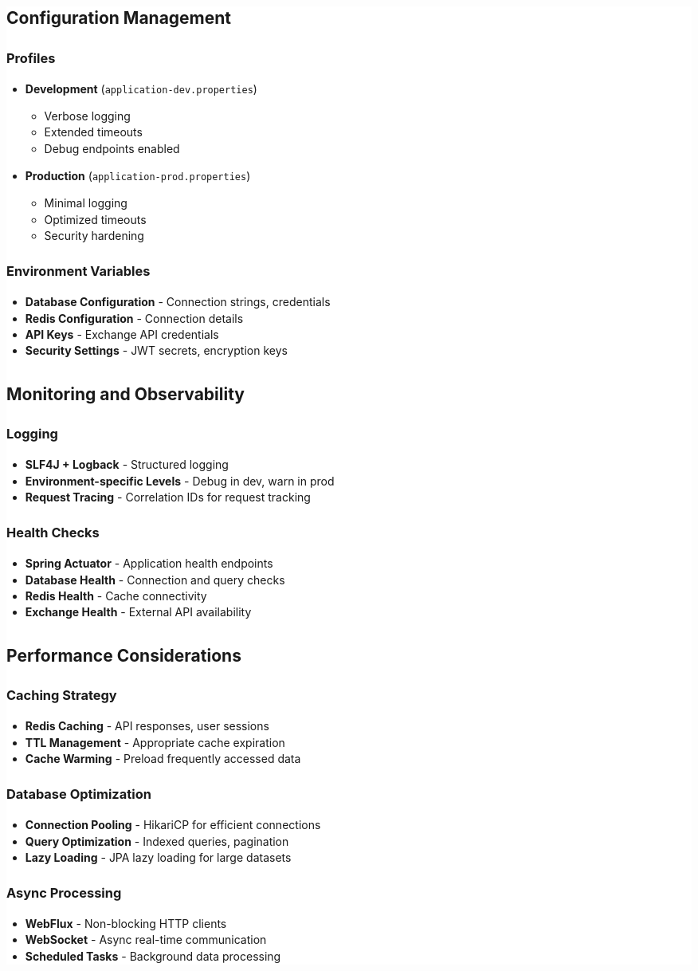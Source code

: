 ## Configuration Management

### Profiles
- **Development** (`application-dev.properties`)
  - Verbose logging
  - Extended timeouts
  - Debug endpoints enabled

- **Production** (`application-prod.properties`)
  - Minimal logging
  - Optimized timeouts
  - Security hardening

### Environment Variables
- **Database Configuration** - Connection strings, credentials
- **Redis Configuration** - Connection details
- **API Keys** - Exchange API credentials
- **Security Settings** - JWT secrets, encryption keys

## Monitoring and Observability

### Logging
- **SLF4J + Logback** - Structured logging
- **Environment-specific Levels** - Debug in dev, warn in prod
- **Request Tracing** - Correlation IDs for request tracking

### Health Checks
- **Spring Actuator** - Application health endpoints
- **Database Health** - Connection and query checks
- **Redis Health** - Cache connectivity
- **Exchange Health** - External API availability

## Performance Considerations

### Caching Strategy
- **Redis Caching** - API responses, user sessions
- **TTL Management** - Appropriate cache expiration
- **Cache Warming** - Preload frequently accessed data

### Database Optimization
- **Connection Pooling** - HikariCP for efficient connections
- **Query Optimization** - Indexed queries, pagination
- **Lazy Loading** - JPA lazy loading for large datasets

### Async Processing
- **WebFlux** - Non-blocking HTTP clients
- **WebSocket** - Async real-time communication
- **Scheduled Tasks** - Background data processing
